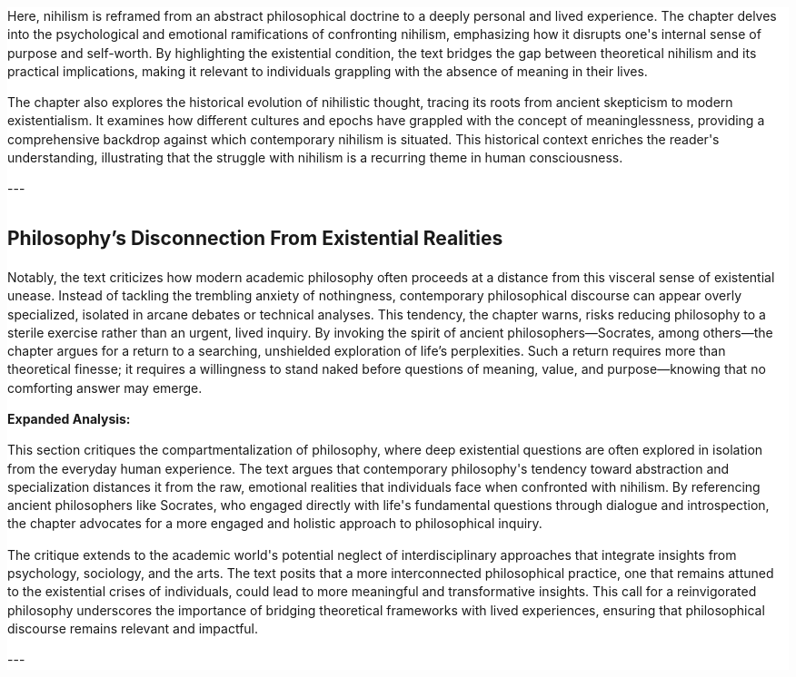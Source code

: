 
Here, nihilism is reframed from an abstract philosophical doctrine to a deeply personal and lived experience. The chapter delves into the psychological and emotional ramifications of confronting nihilism, emphasizing how it disrupts one's internal sense of purpose and self-worth. By highlighting the existential condition, the text bridges the gap between theoretical nihilism and its practical implications, making it relevant to individuals grappling with the absence of meaning in their lives.

  

The chapter also explores the historical evolution of nihilistic thought, tracing its roots from ancient skepticism to modern existentialism. It examines how different cultures and epochs have grappled with the concept of meaninglessness, providing a comprehensive backdrop against which contemporary nihilism is situated. This historical context enriches the reader's understanding, illustrating that the struggle with nihilism is a recurring theme in human consciousness.

  

  

\---

  

## Philosophy’s Disconnection From Existential Realities

  

Notably, the text criticizes how modern academic philosophy often proceeds at a distance from this visceral sense of existential unease. Instead of tackling the trembling anxiety of nothingness, contemporary philosophical discourse can appear overly specialized, isolated in arcane debates or technical analyses. This tendency, the chapter warns, risks reducing philosophy to a sterile exercise rather than an urgent, lived inquiry. By invoking the spirit of ancient philosophers—Socrates, among others—the chapter argues for a return to a searching, unshielded exploration of life’s perplexities. Such a return requires more than theoretical finesse; it requires a willingness to stand naked before questions of meaning, value, and purpose—knowing that no comforting answer may emerge.

  

**Expanded Analysis:**

  

This section critiques the compartmentalization of philosophy, where deep existential questions are often explored in isolation from the everyday human experience. The text argues that contemporary philosophy's tendency toward abstraction and specialization distances it from the raw, emotional realities that individuals face when confronted with nihilism. By referencing ancient philosophers like Socrates, who engaged directly with life's fundamental questions through dialogue and introspection, the chapter advocates for a more engaged and holistic approach to philosophical inquiry.

  

The critique extends to the academic world's potential neglect of interdisciplinary approaches that integrate insights from psychology, sociology, and the arts. The text posits that a more interconnected philosophical practice, one that remains attuned to the existential crises of individuals, could lead to more meaningful and transformative insights. This call for a reinvigorated philosophy underscores the importance of bridging theoretical frameworks with lived experiences, ensuring that philosophical discourse remains relevant and impactful.

  

  

\---
